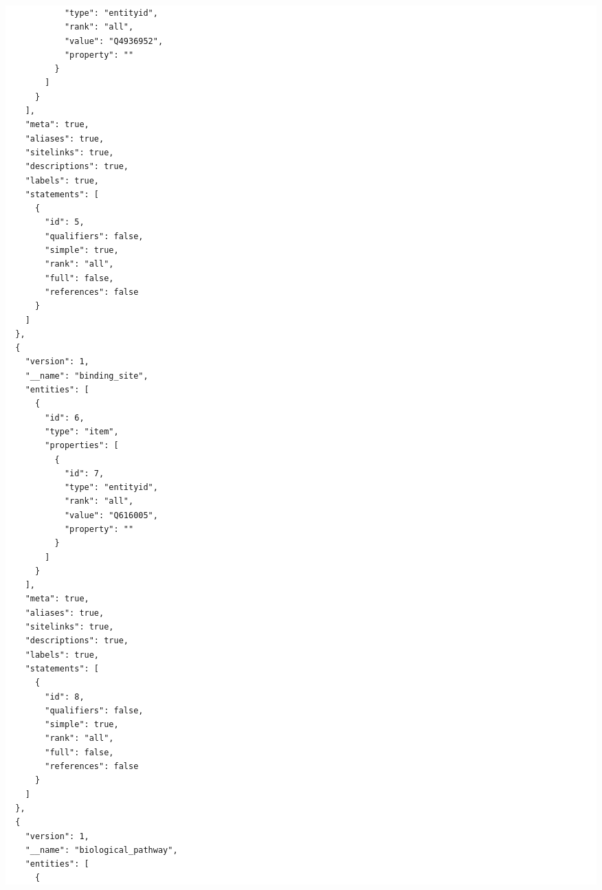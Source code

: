 ```json=
            "type": "entityid",
            "rank": "all",
            "value": "Q4936952",
            "property": ""
          }
        ]
      }
    ],
    "meta": true,
    "aliases": true,
    "sitelinks": true,
    "descriptions": true,
    "labels": true,
    "statements": [
      {
        "id": 5,
        "qualifiers": false,
        "simple": true,
        "rank": "all",
        "full": false,
        "references": false
      }
    ]
  },
  {
    "version": 1,
    "__name": "binding_site",
    "entities": [
      {
        "id": 6,
        "type": "item",
        "properties": [
          {
            "id": 7,
            "type": "entityid",
            "rank": "all",
            "value": "Q616005",
            "property": ""
          }
        ]
      }
    ],
    "meta": true,
    "aliases": true,
    "sitelinks": true,
    "descriptions": true,
    "labels": true,
    "statements": [
      {
        "id": 8,
        "qualifiers": false,
        "simple": true,
        "rank": "all",
        "full": false,
        "references": false
      }
    ]
  },
  {
    "version": 1,
    "__name": "biological_pathway",
    "entities": [
      {
```